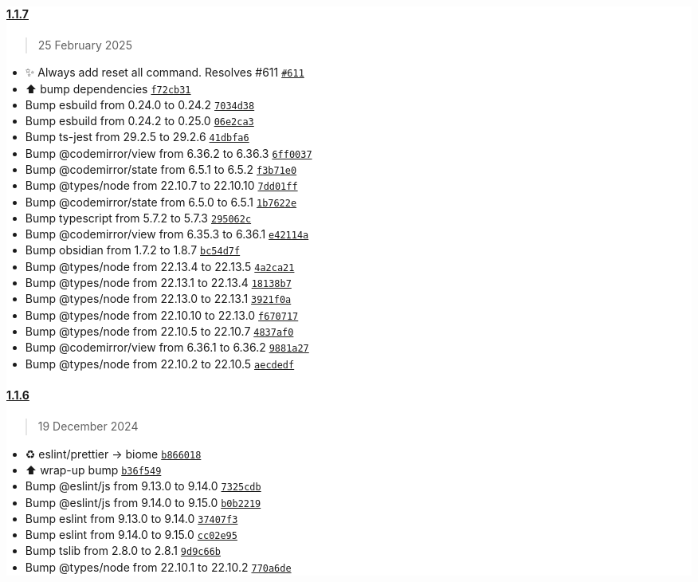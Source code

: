 #### [1.1.7](https://github.com/ebullient/obsidian-task-collector/compare/1.1.6...1.1.7)

> 25 February 2025

- ✨ Always add reset all command. Resolves #611 [`#611`](https://github.com/ebullient/obsidian-task-collector/issues/611)
- ⬆️ bump dependencies [`f72cb31`](https://github.com/ebullient/obsidian-task-collector/commit/f72cb319bc54aa3d53d8a273c89bf28403a92b4c)
- Bump esbuild from 0.24.0 to 0.24.2 [`7034d38`](https://github.com/ebullient/obsidian-task-collector/commit/7034d38afd4b92371d18adc633cdb5fa27582e0f)
- Bump esbuild from 0.24.2 to 0.25.0 [`06e2ca3`](https://github.com/ebullient/obsidian-task-collector/commit/06e2ca379dacfc56176a0ac087e53d502151223b)
- Bump ts-jest from 29.2.5 to 29.2.6 [`41dbfa6`](https://github.com/ebullient/obsidian-task-collector/commit/41dbfa6f67b36d78adb56e5611f4b73ef5a8cb22)
- Bump @codemirror/view from 6.36.2 to 6.36.3 [`6ff0037`](https://github.com/ebullient/obsidian-task-collector/commit/6ff0037acb273e11204ddce4501befbe3227bcbf)
- Bump @codemirror/state from 6.5.1 to 6.5.2 [`f3b71e0`](https://github.com/ebullient/obsidian-task-collector/commit/f3b71e07b9d19b86d0a25ae165c0d5c6edccd4bb)
- Bump @types/node from 22.10.7 to 22.10.10 [`7dd01ff`](https://github.com/ebullient/obsidian-task-collector/commit/7dd01ff2263cbf8180cfd107decb82c1843537af)
- Bump @codemirror/state from 6.5.0 to 6.5.1 [`1b7622e`](https://github.com/ebullient/obsidian-task-collector/commit/1b7622ece4ae1b2caa92806933d1f25b7fcc94f5)
- Bump typescript from 5.7.2 to 5.7.3 [`295062c`](https://github.com/ebullient/obsidian-task-collector/commit/295062c802945d7c4c8f7e36853cb101bd905077)
- Bump @codemirror/view from 6.35.3 to 6.36.1 [`e42114a`](https://github.com/ebullient/obsidian-task-collector/commit/e42114a095387c452649001b60ec896a63ca08dc)
- Bump obsidian from 1.7.2 to 1.8.7 [`bc54d7f`](https://github.com/ebullient/obsidian-task-collector/commit/bc54d7f5eb26214c6ef182ba4af625f341479425)
- Bump @types/node from 22.13.4 to 22.13.5 [`4a2ca21`](https://github.com/ebullient/obsidian-task-collector/commit/4a2ca21c21d2e26dc00be3c94ef8a1d1f9985098)
- Bump @types/node from 22.13.1 to 22.13.4 [`18138b7`](https://github.com/ebullient/obsidian-task-collector/commit/18138b795b1da04d61ea3ea6b155dfe8dc36d805)
- Bump @types/node from 22.13.0 to 22.13.1 [`3921f0a`](https://github.com/ebullient/obsidian-task-collector/commit/3921f0aba8aab9e282c3e99775e17e4e7153b693)
- Bump @types/node from 22.10.10 to 22.13.0 [`f670717`](https://github.com/ebullient/obsidian-task-collector/commit/f670717577bc616762a5d5b0d9f4146dbef99ec2)
- Bump @types/node from 22.10.5 to 22.10.7 [`4837af0`](https://github.com/ebullient/obsidian-task-collector/commit/4837af0ea41fd7eb701dc17565bc99e8f47d995e)
- Bump @codemirror/view from 6.36.1 to 6.36.2 [`9881a27`](https://github.com/ebullient/obsidian-task-collector/commit/9881a27702ac0a16d1ccd91ab78b67110f244b15)
- Bump @types/node from 22.10.2 to 22.10.5 [`aecdedf`](https://github.com/ebullient/obsidian-task-collector/commit/aecdedff38d4ea73d7595dd2e7f76f1334f130cf)

#### [1.1.6](https://github.com/ebullient/obsidian-task-collector/compare/1.1.5...1.1.6)

> 19 December 2024

- ♻️ eslint/prettier -&gt; biome [`b866018`](https://github.com/ebullient/obsidian-task-collector/commit/b8660180c067ea90c7bdbea9b5a71d58317c3284)
- ⬆️ wrap-up bump [`b36f549`](https://github.com/ebullient/obsidian-task-collector/commit/b36f549a577d023be47d3288808a7e9ae3c7769e)
- Bump @eslint/js from 9.13.0 to 9.14.0 [`7325cdb`](https://github.com/ebullient/obsidian-task-collector/commit/7325cdba9857b24c6f3e5691bda505e03697d0b0)
- Bump @eslint/js from 9.14.0 to 9.15.0 [`b0b2219`](https://github.com/ebullient/obsidian-task-collector/commit/b0b2219283606c051980d363ac93eae0d0185220)
- Bump eslint from 9.13.0 to 9.14.0 [`37407f3`](https://github.com/ebullient/obsidian-task-collector/commit/37407f3f997771a03f9d9ae83f1a0f15d4cea336)
- Bump eslint from 9.14.0 to 9.15.0 [`cc02e95`](https://github.com/ebullient/obsidian-task-collector/commit/cc02e9504b3750308aecfab36502c028feb6b5f8)
- Bump tslib from 2.8.0 to 2.8.1 [`9d9c66b`](https://github.com/ebullient/obsidian-task-collector/commit/9d9c66b0dcb32173752005e6c31230af6b4556eb)
- Bump @types/node from 22.10.1 to 22.10.2 [`770a6de`](https://github.com/ebullient/obsidian-task-collector/commit/770a6de85c6779ef8ecf39539e34399d3f662c6c)